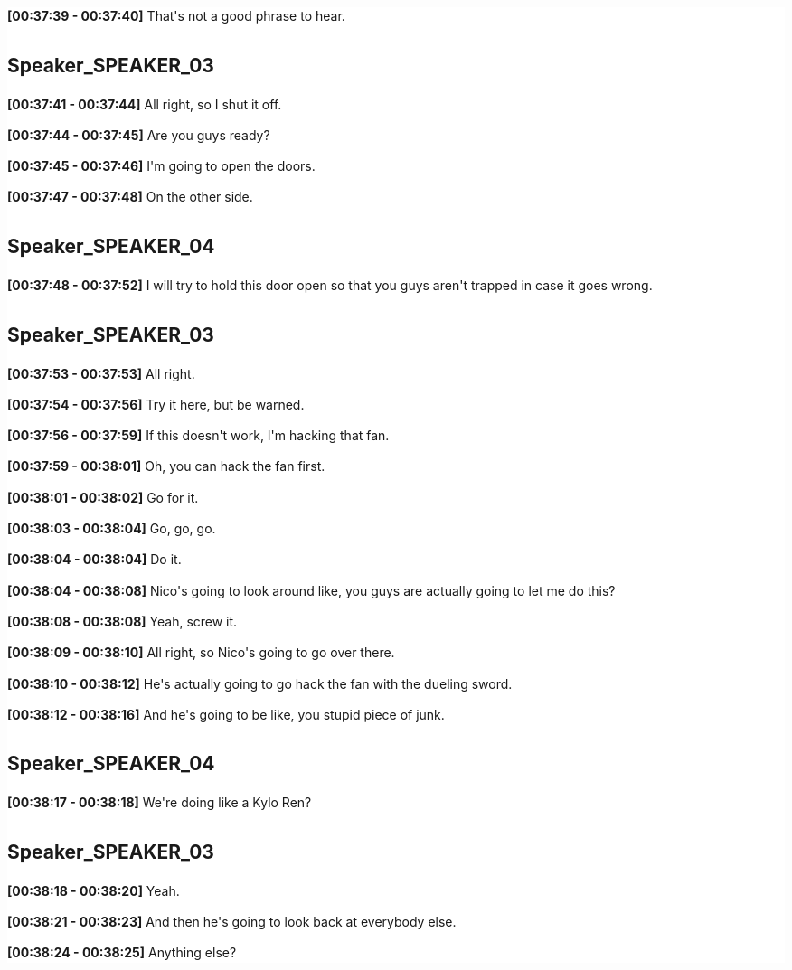**[00:37:39 - 00:37:40]** That's not a good phrase to hear.


## Speaker_SPEAKER_03

**[00:37:41 - 00:37:44]** All right, so I shut it off.

**[00:37:44 - 00:37:45]** Are you guys ready?

**[00:37:45 - 00:37:46]** I'm going to open the doors.

**[00:37:47 - 00:37:48]** On the other side.


## Speaker_SPEAKER_04

**[00:37:48 - 00:37:52]** I will try to hold this door open so that you guys aren't trapped in case it goes wrong.


## Speaker_SPEAKER_03

**[00:37:53 - 00:37:53]** All right.

**[00:37:54 - 00:37:56]** Try it here, but be warned.

**[00:37:56 - 00:37:59]** If this doesn't work, I'm hacking that fan.

**[00:37:59 - 00:38:01]** Oh, you can hack the fan first.

**[00:38:01 - 00:38:02]** Go for it.

**[00:38:03 - 00:38:04]** Go, go, go.

**[00:38:04 - 00:38:04]** Do it.

**[00:38:04 - 00:38:08]** Nico's going to look around like, you guys are actually going to let me do this?

**[00:38:08 - 00:38:08]** Yeah, screw it.

**[00:38:09 - 00:38:10]** All right, so Nico's going to go over there.

**[00:38:10 - 00:38:12]** He's actually going to go hack the fan with the dueling sword.

**[00:38:12 - 00:38:16]** And he's going to be like, you stupid piece of junk.


## Speaker_SPEAKER_04

**[00:38:17 - 00:38:18]** We're doing like a Kylo Ren?


## Speaker_SPEAKER_03

**[00:38:18 - 00:38:20]** Yeah.

**[00:38:21 - 00:38:23]** And then he's going to look back at everybody else.

**[00:38:24 - 00:38:25]** Anything else?
